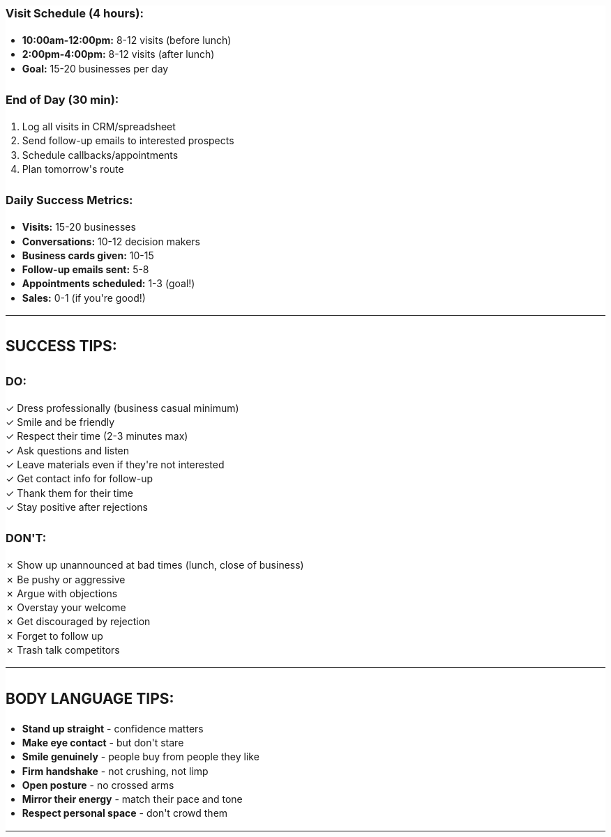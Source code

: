 ### **Visit Schedule (4 hours):**
- **10:00am-12:00pm:** 8-12 visits (before lunch)
- **2:00pm-4:00pm:** 8-12 visits (after lunch)
- **Goal:** 15-20 businesses per day

### **End of Day (30 min):**
1. Log all visits in CRM/spreadsheet
2. Send follow-up emails to interested prospects
3. Schedule callbacks/appointments
4. Plan tomorrow's route

### **Daily Success Metrics:**
- **Visits:** 15-20 businesses
- **Conversations:** 10-12 decision makers
- **Business cards given:** 10-15
- **Follow-up emails sent:** 5-8
- **Appointments scheduled:** 1-3 (goal!)
- **Sales:** 0-1 (if you're good!)

---

## SUCCESS TIPS:

### **DO:**
✓ Dress professionally (business casual minimum)  
✓ Smile and be friendly  
✓ Respect their time (2-3 minutes max)  
✓ Ask questions and listen  
✓ Leave materials even if they're not interested  
✓ Get contact info for follow-up  
✓ Thank them for their time  
✓ Stay positive after rejections  

### **DON'T:**
✗ Show up unannounced at bad times (lunch, close of business)  
✗ Be pushy or aggressive  
✗ Argue with objections  
✗ Overstay your welcome  
✗ Get discouraged by rejection  
✗ Forget to follow up  
✗ Trash talk competitors  

---

## BODY LANGUAGE TIPS:

- **Stand up straight** - confidence matters
- **Make eye contact** - but don't stare
- **Smile genuinely** - people buy from people they like
- **Firm handshake** - not crushing, not limp
- **Open posture** - no crossed arms
- **Mirror their energy** - match their pace and tone
- **Respect personal space** - don't crowd them

---